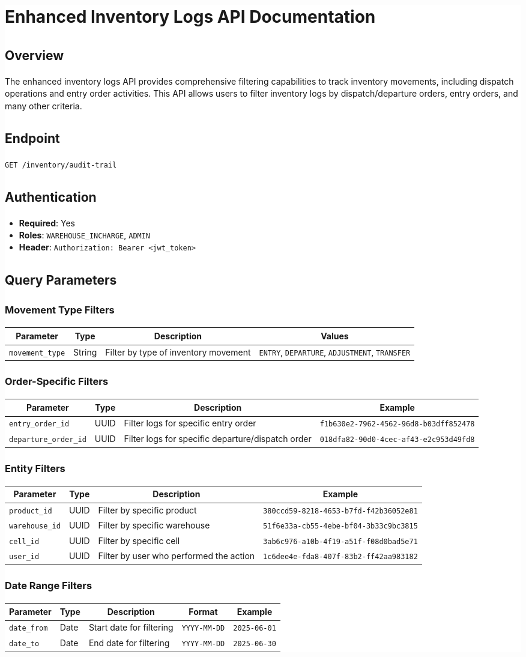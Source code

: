 # Enhanced Inventory Logs API Documentation

## Overview
The enhanced inventory logs API provides comprehensive filtering capabilities to track inventory movements, including dispatch operations and entry order activities. This API allows users to filter inventory logs by dispatch/departure orders, entry orders, and many other criteria.

## Endpoint
```
GET /inventory/audit-trail
```

## Authentication
- **Required**: Yes
- **Roles**: `WAREHOUSE_INCHARGE`, `ADMIN`
- **Header**: `Authorization: Bearer <jwt_token>`

## Query Parameters

### Movement Type Filters
| Parameter | Type | Description | Values |
|-----------|------|-------------|---------|
| `movement_type` | String | Filter by type of inventory movement | `ENTRY`, `DEPARTURE`, `ADJUSTMENT`, `TRANSFER` |

### Order-Specific Filters
| Parameter | Type | Description | Example |
|-----------|------|-------------|---------|
| `entry_order_id` | UUID | Filter logs for specific entry order | `f1b630e2-7962-4562-96d8-b03dff852478` |
| `departure_order_id` | UUID | Filter logs for specific departure/dispatch order | `018dfa82-90d0-4cec-af43-e2c953d49fd8` |

### Entity Filters
| Parameter | Type | Description | Example |
|-----------|------|-------------|---------|
| `product_id` | UUID | Filter by specific product | `380ccd59-8218-4653-b7fd-f42b36052e81` |
| `warehouse_id` | UUID | Filter by specific warehouse | `51f6e33a-cb55-4ebe-bf04-3b33c9bc3815` |
| `cell_id` | UUID | Filter by specific cell | `3ab6c976-a10b-4f19-a51f-f08d0bad5e71` |
| `user_id` | UUID | Filter by user who performed the action | `1c6dee4e-fda8-407f-83b2-ff42aa983182` |

### Date Range Filters
| Parameter | Type | Description | Format | Example |
|-----------|------|-------------|---------|---------|
| `date_from` | Date | Start date for filtering | `YYYY-MM-DD` | `2025-06-01` |
| `date_to` | Date | End date for filtering | `YYYY-MM-DD` | `2025-06-30` |
